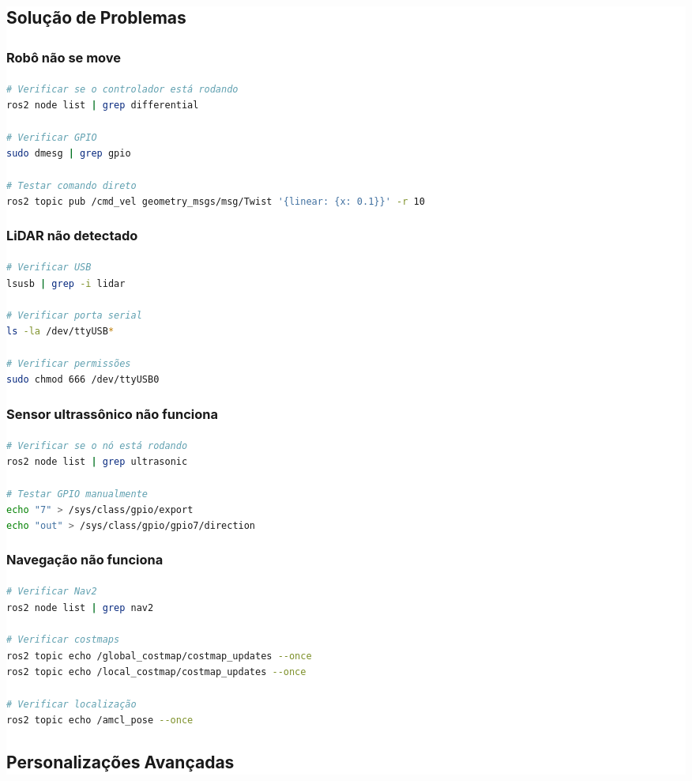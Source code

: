 ## Solução de Problemas

### Robô não se move
```bash
# Verificar se o controlador está rodando
ros2 node list | grep differential

# Verificar GPIO
sudo dmesg | grep gpio

# Testar comando direto
ros2 topic pub /cmd_vel geometry_msgs/msg/Twist '{linear: {x: 0.1}}' -r 10
```

### LiDAR não detectado
```bash
# Verificar USB
lsusb | grep -i lidar

# Verificar porta serial
ls -la /dev/ttyUSB*

# Verificar permissões
sudo chmod 666 /dev/ttyUSB0
```

### Sensor ultrassônico não funciona
```bash
# Verificar se o nó está rodando
ros2 node list | grep ultrasonic

# Testar GPIO manualmente
echo "7" > /sys/class/gpio/export
echo "out" > /sys/class/gpio/gpio7/direction
```

### Navegação não funciona
```bash
# Verificar Nav2
ros2 node list | grep nav2

# Verificar costmaps
ros2 topic echo /global_costmap/costmap_updates --once
ros2 topic echo /local_costmap/costmap_updates --once

# Verificar localização
ros2 topic echo /amcl_pose --once
```

## Personalizações Avançadas
